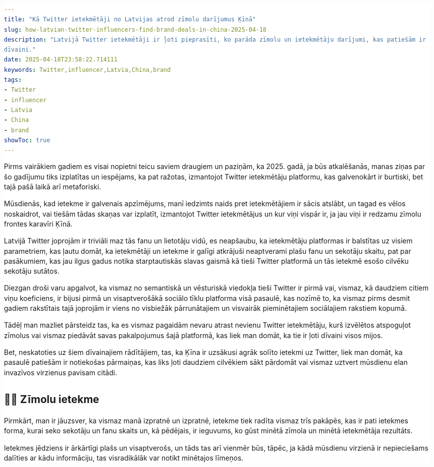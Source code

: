 ```yaml
---
title: "Kā Twitter ietekmētāji no Latvijas atrod zīmolu darījumus Ķīnā"
slug: how-latvian-twitter-influencers-find-brand-deals-in-china-2025-04-18
description: "Latvijā Twitter ietekmētāji ir ļoti pieprasīti, ko parāda zīmolu un ietekmētāju darījumi, kas patiešām ir dīvaini."
date: 2025-04-18T23:58:22.714111
keywords: Twitter,influencer,Latvia,China,brand
tags:
- Twitter
- influencer
- Latvia
- China
- brand
showToc: true
---
```


Pirms vairākiem gadiem es visai nopietni teicu saviem draugiem un paziņām, ka 2025. gadā, ja būs atkalēšanās, manas ziņas par šo gadījumu tiks izplatītas un iespējams, ka pat ražotas, izmantojot Twitter ietekmētāju platformu, kas galvenokārt ir burtiski, bet tajā pašā laikā arī metaforiski.

Mūsdienās, kad ietekme ir galvenais apzīmējums, manī iedzimts naids pret ietekmētājiem ir sācis atslābt, un tagad es vēlos noskaidrot, vai tiešām tādas skaņas var izplatīt, izmantojot Twitter ietekmētājus un kur viņi vispār ir, ja jau viņi ir redzamu zīmolu frontes karavīri Ķīnā.

Latvijā Twitter joprojām ir triviāli maz tās fanu un lietotāju vidū, es neapšaubu, ka ietekmētāju platformas ir balstītas uz visiem parametriem, kas ļautu domāt, ka ietekmētāji un ietekme ir galīgi atkrājuši neaptverami plašu fanu un sekotāju skaitu, pat par pasākumiem, kas jau ilgus gadus notika starptautiskās slavas gaismā kā tieši Twitter platformā un tās ietekmē esošo cilvēku sekotāju sutātos.

Diezgan droši varu apgalvot, ka vismaz no semantiskā un vēsturiskā viedokļa tieši Twitter ir pirmā vai, vismaz, kā daudziem citiem viņu koeficiens, ir bijusi pirmā un visaptverošākā sociālo tīklu platforma visā pasaulē, kas nozīmē to, ka vismaz pirms desmit gadiem rakstītais tajā joprojām ir viens no visbiežāk pārrunātajiem un visvairāk pieminētajiem sociālajiem rakstiem kopumā.

Tādēļ man mazliet pārsteidz tas, ka es vismaz pagaidām nevaru atrast nevienu Twitter ietekmētāju, kurš izvēlētos atspoguļot zīmolus vai vismaz piedāvāt savas pakalpojumus šajā platformā, kas liek man domāt, ka tie ir ļoti dīvaini visos mijos.

Bet, neskatoties uz šiem dīvainajiem rādītājiem, tas, ka Ķīna ir uzsākusi agrāk solīto ietekmi uz Twitter, liek man domāt, ka pasaulē patiešām ir notiekošas pārmaiņas, kas liks ļoti daudziem cilvēkiem sākt pārdomāt vai vismaz uztvert mūsdienu elan invazīvos virzienus pavisam citādi.

## 🧑‍💻 Zīmolu ietekme

Pirmkārt, man ir jāuzsver, ka vismaz manā izpratnē un izpratnē, ietekme tiek radīta vismaz trīs pakāpēs, kas ir pati ietekmes forma, kurai seko sekotāju un fanu skaits un, kā pēdējais, ir ieguvums, ko gūst minētā zīmola un minētā ietekmētāja rezultāts.

Ietekmes jēdziens ir ārkārtīgi plašs un visaptverošs, un tāds tas arī vienmēr būs, tāpēc, ja kādā mūsdienu virzienā ir nepieciešams dalīties ar kādu informāciju, tas visradikālāk var notikt minētajos līmeņos.
